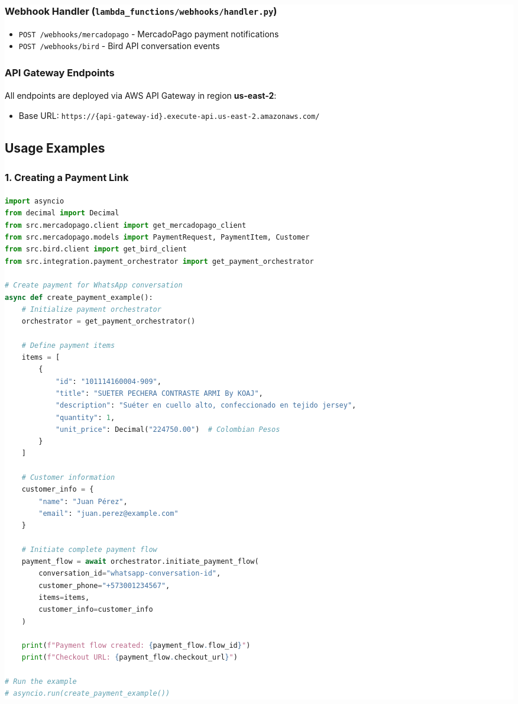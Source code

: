 ### Webhook Handler (`lambda_functions/webhooks/handler.py`)
- `POST /webhooks/mercadopago` - MercadoPago payment notifications
- `POST /webhooks/bird` - Bird API conversation events

### API Gateway Endpoints
All endpoints are deployed via AWS API Gateway in region **us-east-2**:
- Base URL: `https://{api-gateway-id}.execute-api.us-east-2.amazonaws.com/`

## Usage Examples

### 1. Creating a Payment Link

```python
import asyncio
from decimal import Decimal
from src.mercadopago.client import get_mercadopago_client
from src.mercadopago.models import PaymentRequest, PaymentItem, Customer
from src.bird.client import get_bird_client
from src.integration.payment_orchestrator import get_payment_orchestrator

# Create payment for WhatsApp conversation
async def create_payment_example():
    # Initialize payment orchestrator
    orchestrator = get_payment_orchestrator()
    
    # Define payment items
    items = [
        {
            "id": "101114160004-909",
            "title": "SUETER PECHERA CONTRASTE ARMI By KOAJ",
            "description": "Suéter en cuello alto, confeccionado en tejido jersey",
            "quantity": 1,
            "unit_price": Decimal("224750.00")  # Colombian Pesos
        }
    ]
    
    # Customer information
    customer_info = {
        "name": "Juan Pérez",
        "email": "juan.perez@example.com"
    }
    
    # Initiate complete payment flow
    payment_flow = await orchestrator.initiate_payment_flow(
        conversation_id="whatsapp-conversation-id",
        customer_phone="+573001234567",
        items=items,
        customer_info=customer_info
    )
    
    print(f"Payment flow created: {payment_flow.flow_id}")
    print(f"Checkout URL: {payment_flow.checkout_url}")
    
# Run the example
# asyncio.run(create_payment_example())
```
